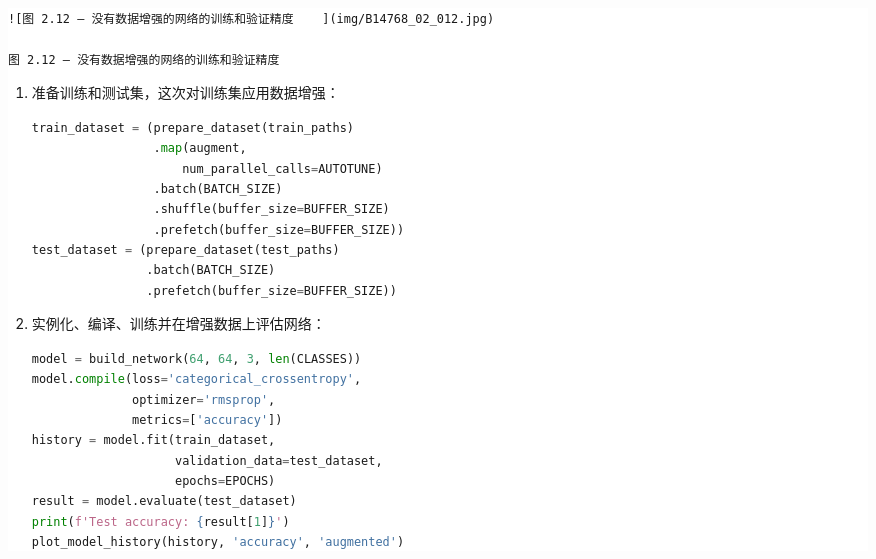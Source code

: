     ![图 2.12 – 没有数据增强的网络的训练和验证精度    ](img/B14768_02_012.jpg)

    图 2.12 – 没有数据增强的网络的训练和验证精度

1.  准备训练和测试集，这次对训练集应用数据增强：

    ```py
    train_dataset = (prepare_dataset(train_paths)
                     .map(augment, 
                         num_parallel_calls=AUTOTUNE)
                     .batch(BATCH_SIZE)
                     .shuffle(buffer_size=BUFFER_SIZE)
                     .prefetch(buffer_size=BUFFER_SIZE))
    test_dataset = (prepare_dataset(test_paths)
                    .batch(BATCH_SIZE)
                    .prefetch(buffer_size=BUFFER_SIZE))
    ```

1.  实例化、编译、训练并在增强数据上评估网络：

    ```py
    model = build_network(64, 64, 3, len(CLASSES))
    model.compile(loss='categorical_crossentropy',
                  optimizer='rmsprop',
                  metrics=['accuracy'])
    history = model.fit(train_dataset,
                        validation_data=test_dataset,
                        epochs=EPOCHS)
    result = model.evaluate(test_dataset)
    print(f'Test accuracy: {result[1]}')
    plot_model_history(history, 'accuracy', 'augmented')
    ```

